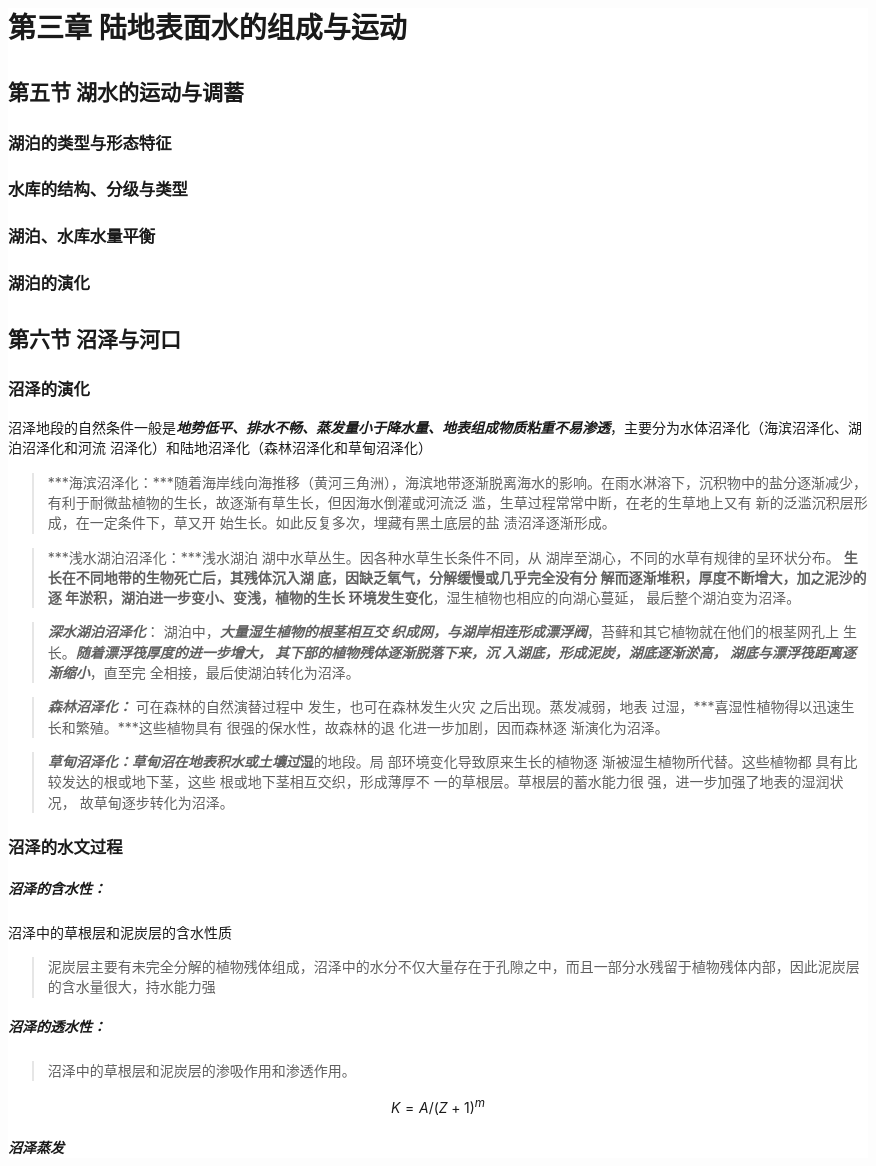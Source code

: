 # 第三章 陆地表面水的组成与运动

## 第五节 湖水的运动与调蓄

### 湖泊的类型与形态特征

### 水库的结构、分级与类型

### 湖泊、水库水量平衡

### 湖泊的演化

## 第六节 沼泽与河口

### 沼泽的演化

沼泽地段的自然条件一般是***地势低平、排水不畅、蒸发量小于降水量、地表组成物质粘重不易渗透***，主要分为水体沼泽化（海滨沼泽化、湖泊沼泽化和河流 沼泽化）和陆地沼泽化（森林沼泽化和草甸沼泽化）

> ***海滨沼泽化：***随着海岸线向海推移（黄河三角洲），海滨地带逐渐脱离海水的影响。在雨水淋溶下，沉积物中的盐分逐渐减少，有利于耐微盐植物的生长，故逐渐有草生长，但因海水倒灌或河流泛 滥，生草过程常常中断，在老的生草地上又有 新的泛滥沉积层形成，在一定条件下，草又开 始生长。如此反复多次，埋藏有黑土底层的盐 渍沼泽逐渐形成。

> ***浅水湖泊沼泽化：***浅水湖泊 湖中水草丛生。因各种水草生长条件不同，从 湖岸至湖心，不同的水草有规律的呈环状分布。 **生长在不同地带的生物死亡后，其残体沉入湖 底，因缺乏氧气，分解缓慢或几乎完全没有分 解而逐渐堆积，厚度不断增大，加之泥沙的逐 年淤积，湖泊进一步变小、变浅，植物的生长 环境发生变化**，湿生植物也相应的向湖心蔓延， 最后整个湖泊变为沼泽。

> ***深水湖泊沼泽化***： 湖泊中，***大量湿生植物的根茎相互交 织成网，与湖岸相连形成漂浮阀***，苔藓和其它植物就在他们的根茎网孔上 生长。***随着漂浮筏厚度的进一步增大， 其下部的植物残体逐渐脱落下来，沉 入湖底，形成泥炭，湖底逐渐淤高， 湖底与漂浮筏距离逐渐缩小***，直至完 全相接，最后使湖泊转化为沼泽。

> ***森林沼泽化：*** 可在森林的自然演替过程中 发生，也可在森林发生火灾 之后出现。蒸发减弱，地表 过湿，***喜湿性植物得以迅速生长和繁殖。***这些植物具有 很强的保水性，故森林的退 化进一步加剧，因而森林逐 渐演化为沼泽。

> ***草甸沼泽化：***草甸沼在***地表积水或土壤过*湿**的地段。局 部环境变化导致原来生长的植物逐 渐被湿生植物所代替。这些植物都 具有比较发达的根或地下茎，这些 根或地下茎相互交织，形成薄厚不 一的草根层。草根层的蓄水能力很 强，进一步加强了地表的湿润状况， 故草甸逐步转化为沼泽。

### 沼泽的水文过程

##### 沼泽的含水性：

沼泽中的草根层和泥炭层的含水性质

> 泥炭层主要有未完全分解的植物残体组成，沼泽中的水分不仅大量存在于孔隙之中，而且一部分水残留于植物残体内部，因此泥炭层的含水量很大，持水能力强

##### 沼泽的透水性：

> 沼泽中的草根层和泥炭层的渗吸作用和渗透作用。

$$
K=A/(Z+1)^m
$$



##### 沼泽蒸发
